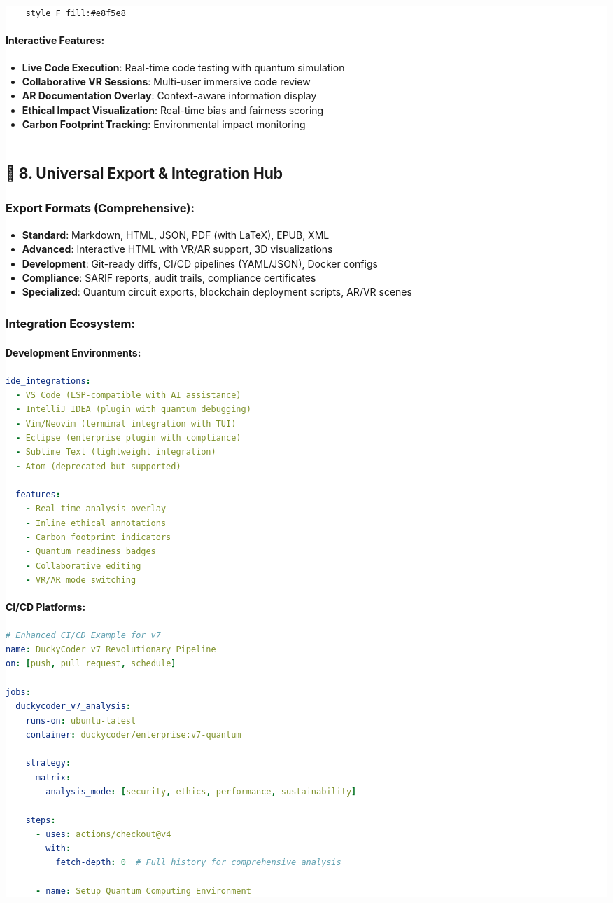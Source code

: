 ```
    style F fill:#e8f5e8
```

#### **Interactive Features**:
- **Live Code Execution**: Real-time code testing with quantum simulation
- **Collaborative VR Sessions**: Multi-user immersive code review
- **AR Documentation Overlay**: Context-aware information display
- **Ethical Impact Visualization**: Real-time bias and fairness scoring
- **Carbon Footprint Tracking**: Environmental impact monitoring

---

## 🔷 8. Universal Export & Integration Hub

### **Export Formats** (Comprehensive):
- **Standard**: Markdown, HTML, JSON, PDF (with LaTeX), EPUB, XML
- **Advanced**: Interactive HTML with VR/AR support, 3D visualizations
- **Development**: Git-ready diffs, CI/CD pipelines (YAML/JSON), Docker configs
- **Compliance**: SARIF reports, audit trails, compliance certificates
- **Specialized**: Quantum circuit exports, blockchain deployment scripts, AR/VR scenes

### **Integration Ecosystem**:

#### **Development Environments**:
```yaml
ide_integrations:
  - VS Code (LSP-compatible with AI assistance)
  - IntelliJ IDEA (plugin with quantum debugging)
  - Vim/Neovim (terminal integration with TUI)
  - Eclipse (enterprise plugin with compliance)
  - Sublime Text (lightweight integration)
  - Atom (deprecated but supported)
  
  features:
    - Real-time analysis overlay
    - Inline ethical annotations
    - Carbon footprint indicators
    - Quantum readiness badges
    - Collaborative editing
    - VR/AR mode switching
```

#### **CI/CD Platforms**:
```yaml
# Enhanced CI/CD Example for v7
name: DuckyCoder v7 Revolutionary Pipeline
on: [push, pull_request, schedule]

jobs:
  duckycoder_v7_analysis:
    runs-on: ubuntu-latest
    container: duckycoder/enterprise:v7-quantum
    
    strategy:
      matrix:
        analysis_mode: [security, ethics, performance, sustainability]
    
    steps:
      - uses: actions/checkout@v4
        with:
          fetch-depth: 0  # Full history for comprehensive analysis
      
      - name: Setup Quantum Computing Environment
```
